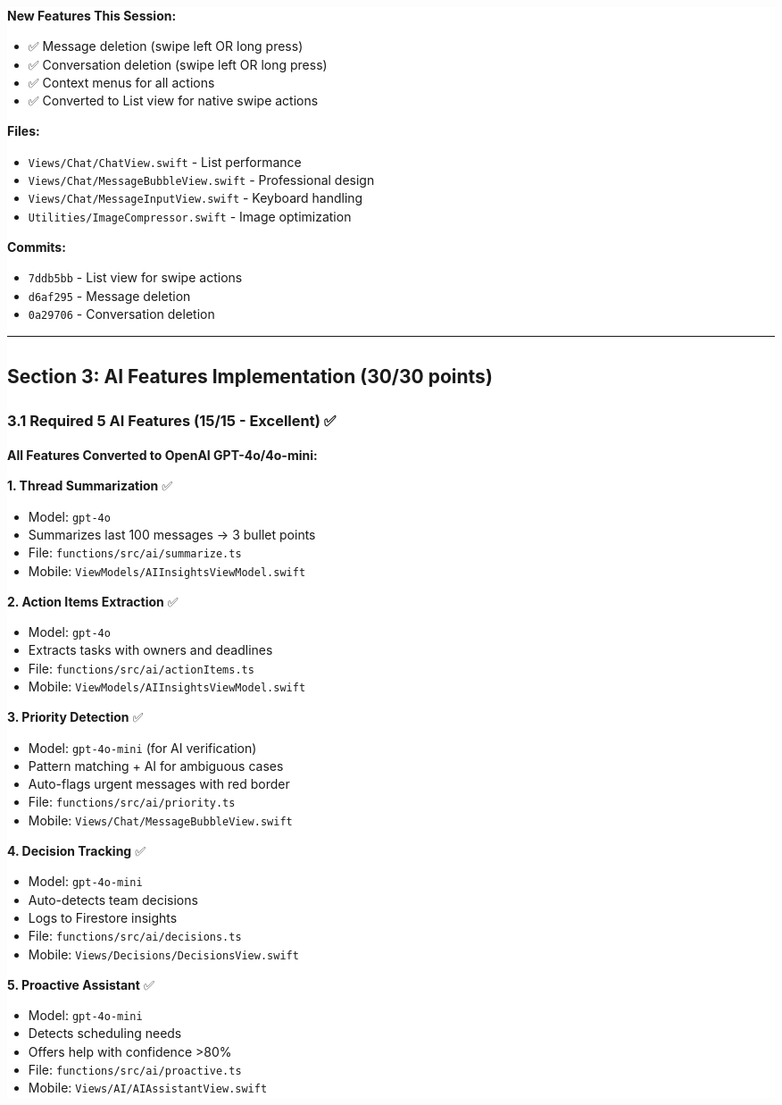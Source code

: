 **New Features This Session:**
- ✅ Message deletion (swipe left OR long press)
- ✅ Conversation deletion (swipe left OR long press)
- ✅ Context menus for all actions
- ✅ Converted to List view for native swipe actions

**Files:**
- `Views/Chat/ChatView.swift` - List performance
- `Views/Chat/MessageBubbleView.swift` - Professional design
- `Views/Chat/MessageInputView.swift` - Keyboard handling
- `Utilities/ImageCompressor.swift` - Image optimization

**Commits:**
- `7ddb5bb` - List view for swipe actions
- `d6af295` - Message deletion
- `0a29706` - Conversation deletion

---

## Section 3: AI Features Implementation (30/30 points)

### 3.1 Required 5 AI Features (15/15 - Excellent) ✅

**All Features Converted to OpenAI GPT-4o/4o-mini:**

**1. Thread Summarization** ✅
- Model: `gpt-4o`
- Summarizes last 100 messages → 3 bullet points
- File: `functions/src/ai/summarize.ts`
- Mobile: `ViewModels/AIInsightsViewModel.swift`

**2. Action Items Extraction** ✅
- Model: `gpt-4o`
- Extracts tasks with owners and deadlines
- File: `functions/src/ai/actionItems.ts`
- Mobile: `ViewModels/AIInsightsViewModel.swift`

**3. Priority Detection** ✅
- Model: `gpt-4o-mini` (for AI verification)
- Pattern matching + AI for ambiguous cases
- Auto-flags urgent messages with red border
- File: `functions/src/ai/priority.ts`
- Mobile: `Views/Chat/MessageBubbleView.swift`

**4. Decision Tracking** ✅
- Model: `gpt-4o-mini`
- Auto-detects team decisions
- Logs to Firestore insights
- File: `functions/src/ai/decisions.ts`
- Mobile: `Views/Decisions/DecisionsView.swift`

**5. Proactive Assistant** ✅
- Model: `gpt-4o-mini`
- Detects scheduling needs
- Offers help with confidence >80%
- File: `functions/src/ai/proactive.ts`
- Mobile: `Views/AI/AIAssistantView.swift`
